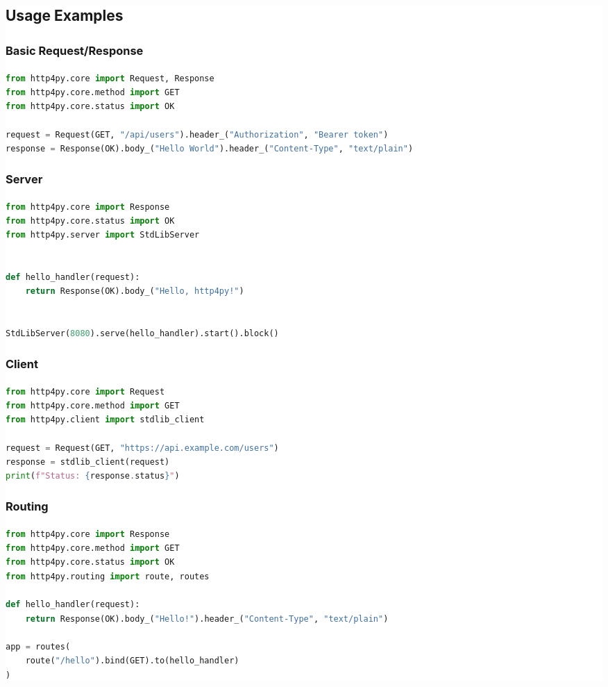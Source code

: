 ## Usage Examples

### Basic Request/Response
```python
from http4py.core import Request, Response
from http4py.core.method import GET
from http4py.core.status import OK

request = Request(GET, "/api/users").header_("Authorization", "Bearer token")
response = Response(OK).body_("Hello World").header_("Content-Type", "text/plain")
```

### Server

```python
from http4py.core import Response
from http4py.core.status import OK
from http4py.server import StdLibServer


def hello_handler(request):
    return Response(OK).body_("Hello, http4py!")


StdLibServer(8080).serve(hello_handler).start().block()
```

### Client
```python
from http4py.core import Request
from http4py.core.method import GET
from http4py.client import stdlib_client

request = Request(GET, "https://api.example.com/users")
response = stdlib_client(request)
print(f"Status: {response.status}")
```

### Routing
```python
from http4py.core import Response
from http4py.core.method import GET
from http4py.core.status import OK
from http4py.routing import route, routes

def hello_handler(request):
    return Response(OK).body_("Hello!").header_("Content-Type", "text/plain")

app = routes(
    route("/hello").bind(GET).to(hello_handler)
)
```
